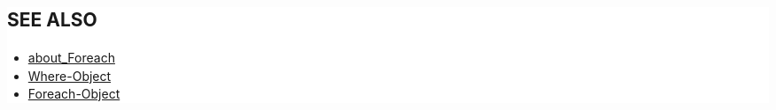 ## SEE ALSO

- [about_Foreach](about_Foreach.md)
- [Where-Object](../../Microsoft.PowerShell.Core/Where-Object.md)
- [Foreach-Object](../../Microsoft.PowerShell.Core/ForEach-Object.md)
